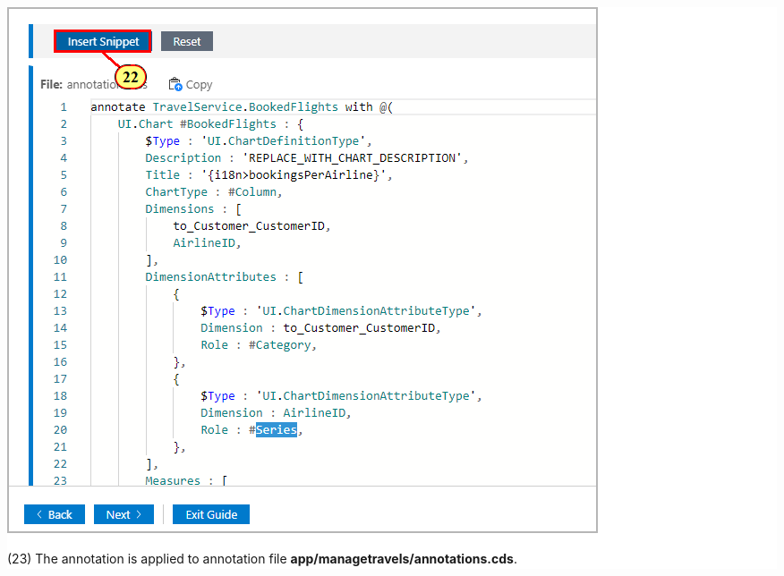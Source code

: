 ![](./images/image29.png)

(23) The annotation is applied to annotation file **app/managetravels/annotations.cds**.
